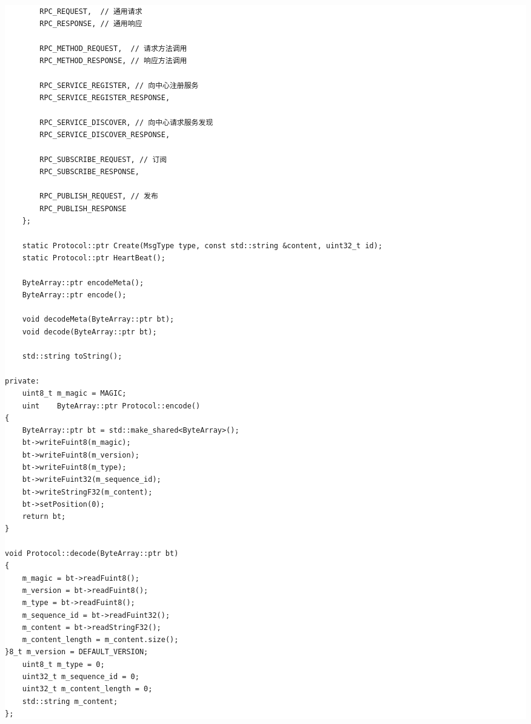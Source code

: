             RPC_REQUEST,  // 通用请求
            RPC_RESPONSE, // 通用响应

            RPC_METHOD_REQUEST,  // 请求方法调用
            RPC_METHOD_RESPONSE, // 响应方法调用

            RPC_SERVICE_REGISTER, // 向中心注册服务
            RPC_SERVICE_REGISTER_RESPONSE,

            RPC_SERVICE_DISCOVER, // 向中心请求服务发现
            RPC_SERVICE_DISCOVER_RESPONSE,

            RPC_SUBSCRIBE_REQUEST, // 订阅
            RPC_SUBSCRIBE_RESPONSE,

            RPC_PUBLISH_REQUEST, // 发布
            RPC_PUBLISH_RESPONSE
        };

        static Protocol::ptr Create(MsgType type, const std::string &content, uint32_t id);
        static Protocol::ptr HeartBeat();

        ByteArray::ptr encodeMeta();
        ByteArray::ptr encode();

        void decodeMeta(ByteArray::ptr bt);
        void decode(ByteArray::ptr bt);

        std::string toString();

    private:
        uint8_t m_magic = MAGIC;
        uint    ByteArray::ptr Protocol::encode()
    {
        ByteArray::ptr bt = std::make_shared<ByteArray>();
        bt->writeFuint8(m_magic);
        bt->writeFuint8(m_version);
        bt->writeFuint8(m_type);
        bt->writeFuint32(m_sequence_id);
        bt->writeStringF32(m_content);
        bt->setPosition(0);
        return bt;
    }

    void Protocol::decode(ByteArray::ptr bt)
    {
        m_magic = bt->readFuint8();
        m_version = bt->readFuint8();
        m_type = bt->readFuint8();
        m_sequence_id = bt->readFuint32();
        m_content = bt->readStringF32();
        m_content_length = m_content.size();
    }8_t m_version = DEFAULT_VERSION;
        uint8_t m_type = 0;
        uint32_t m_sequence_id = 0;
        uint32_t m_content_length = 0;
        std::string m_content;
    };
